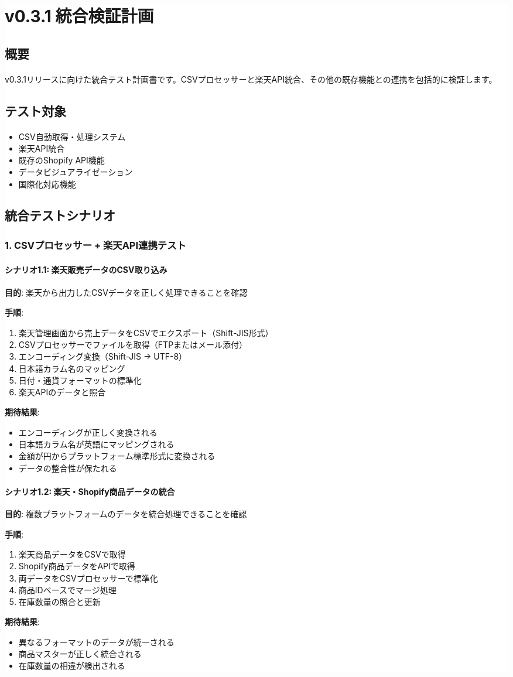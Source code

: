 # v0.3.1 統合検証計画

## 概要

v0.3.1リリースに向けた統合テスト計画書です。CSVプロセッサーと楽天API統合、その他の既存機能との連携を包括的に検証します。

## テスト対象

- CSV自動取得・処理システム
- 楽天API統合
- 既存のShopify API機能
- データビジュアライゼーション
- 国際化対応機能

## 統合テストシナリオ

### 1. CSVプロセッサー + 楽天API連携テスト

#### シナリオ1.1: 楽天販売データのCSV取り込み

**目的**: 楽天から出力したCSVデータを正しく処理できることを確認

**手順**:
1. 楽天管理画面から売上データをCSVでエクスポート（Shift-JIS形式）
2. CSVプロセッサーでファイルを取得（FTPまたはメール添付）
3. エンコーディング変換（Shift-JIS → UTF-8）
4. 日本語カラム名のマッピング
5. 日付・通貨フォーマットの標準化
6. 楽天APIのデータと照合

**期待結果**:
- エンコーディングが正しく変換される
- 日本語カラム名が英語にマッピングされる
- 金額が円からプラットフォーム標準形式に変換される
- データの整合性が保たれる

#### シナリオ1.2: 楽天・Shopify商品データの統合

**目的**: 複数プラットフォームのデータを統合処理できることを確認

**手順**:
1. 楽天商品データをCSVで取得
2. Shopify商品データをAPIで取得
3. 両データをCSVプロセッサーで標準化
4. 商品IDベースでマージ処理
5. 在庫数量の照合と更新

**期待結果**:
- 異なるフォーマットのデータが統一される
- 商品マスターが正しく統合される
- 在庫数量の相違が検出される
